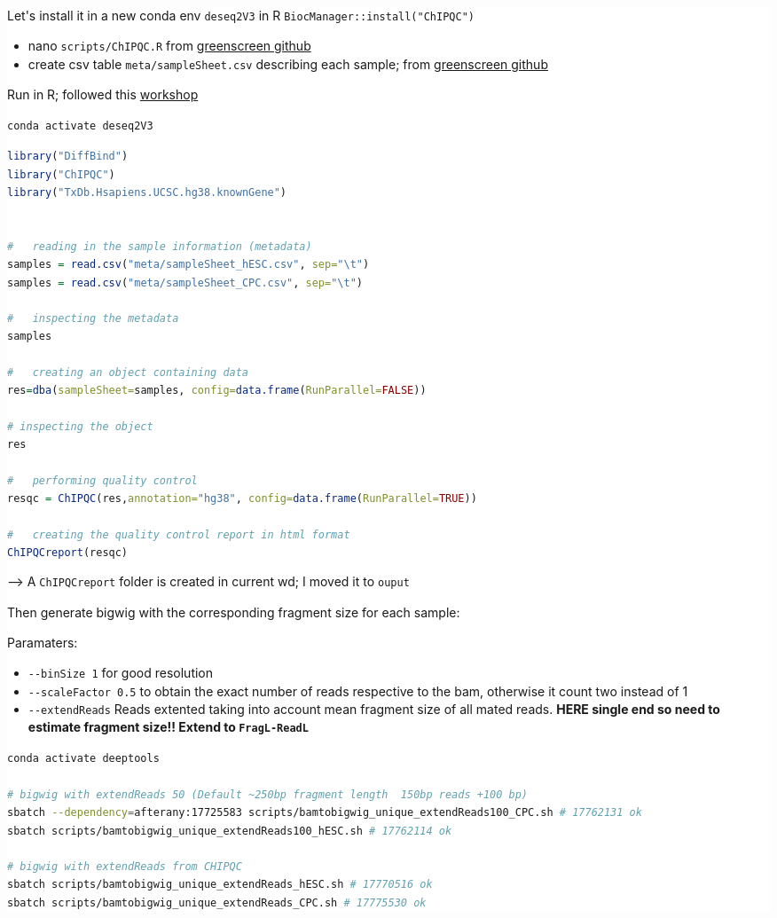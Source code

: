 
Let's install it in a new conda env `deseq2V3` in R `BiocManager::install("ChIPQC")`
- nano `scripts/ChIPQC.R` from [greenscreen github](https://github.com/sklasfeld/GreenscreenProject/blob/main/scripts/ChIPQC.R)
- create csv table `meta/sampleSheet.csv` describing each sample; from [greenscreen github](https://github.com/sklasfeld/GreenscreenProject/blob/main/meta/noMaskReads_Inputs_sampleSheet.csv)

Run in R; followed this [workshop](https://nbisweden.github.io/workshop-archive/workshop-ChIP-seq/2018-11-07/labs/lab-chipqc.html)


```bash
conda activate deseq2V3
```

```R
library("DiffBind")
library("ChIPQC")
library("TxDb.Hsapiens.UCSC.hg38.knownGene")


#	reading in the sample information (metadata)
samples = read.csv("meta/sampleSheet_hESC.csv", sep="\t")
samples = read.csv("meta/sampleSheet_CPC.csv", sep="\t")

#	inspecting the metadata
samples

#	creating an object containing data
res=dba(sampleSheet=samples, config=data.frame(RunParallel=FALSE))

# inspecting the object
res

#	performing quality control
resqc = ChIPQC(res,annotation="hg38", config=data.frame(RunParallel=TRUE))

#	creating the quality control report in html format
ChIPQCreport(resqc)

```

--> A `ChIPQCreport` folder is created in current wd; I moved it to `ouput`


Then generate bigwig with the corresponding fragment size for each sample:



Paramaters:
- `--binSize 1` for good resolution
- `--scaleFactor 0.5` to obtain the exact number of reads respective to the bam, otherwise it count two instead of 1
- `--extendReads` Reads extented taking into account mean fragment size of all mated reads. **HERE single end so need to estimate fragment size!! Extend to `FragL-ReadL`**


```bash
conda activate deeptools

# bigwig with extendReads 50 (Default ~250bp fragment length  150bp reads +100 bp)
sbatch --dependency=afterany:17725583 scripts/bamtobigwig_unique_extendReads100_CPC.sh # 17762131 ok
sbatch scripts/bamtobigwig_unique_extendReads100_hESC.sh # 17762114 ok

# bigwig with extendReads from CHIPQC
sbatch scripts/bamtobigwig_unique_extendReads_hESC.sh # 17770516 ok
sbatch scripts/bamtobigwig_unique_extendReads_CPC.sh # 17775530 ok


```